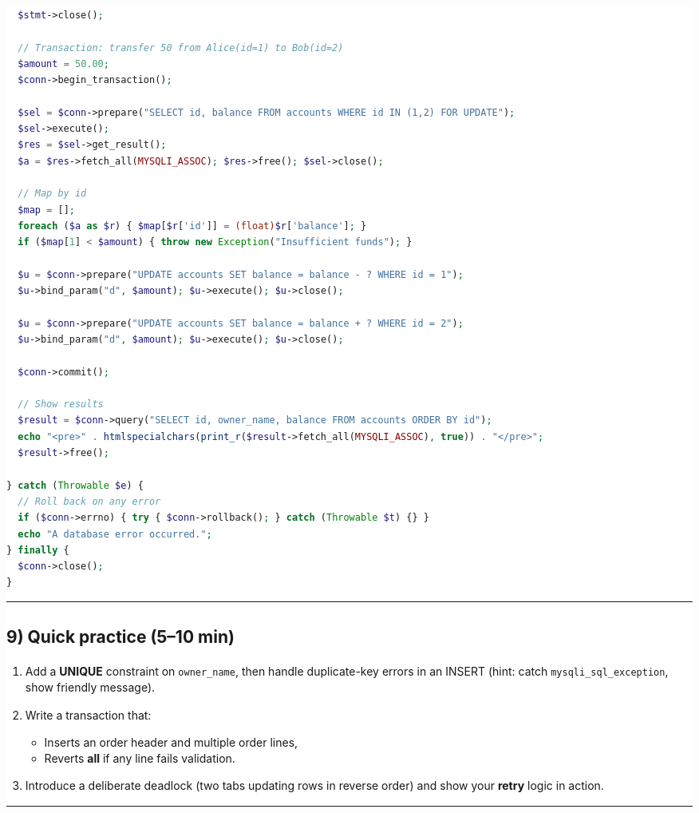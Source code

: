 ```php
  $stmt->close();

  // Transaction: transfer 50 from Alice(id=1) to Bob(id=2)
  $amount = 50.00;
  $conn->begin_transaction();

  $sel = $conn->prepare("SELECT id, balance FROM accounts WHERE id IN (1,2) FOR UPDATE");
  $sel->execute();
  $res = $sel->get_result();
  $a = $res->fetch_all(MYSQLI_ASSOC); $res->free(); $sel->close();

  // Map by id
  $map = [];
  foreach ($a as $r) { $map[$r['id']] = (float)$r['balance']; }
  if ($map[1] < $amount) { throw new Exception("Insufficient funds"); }

  $u = $conn->prepare("UPDATE accounts SET balance = balance - ? WHERE id = 1");
  $u->bind_param("d", $amount); $u->execute(); $u->close();

  $u = $conn->prepare("UPDATE accounts SET balance = balance + ? WHERE id = 2");
  $u->bind_param("d", $amount); $u->execute(); $u->close();

  $conn->commit();

  // Show results
  $result = $conn->query("SELECT id, owner_name, balance FROM accounts ORDER BY id");
  echo "<pre>" . htmlspecialchars(print_r($result->fetch_all(MYSQLI_ASSOC), true)) . "</pre>";
  $result->free();

} catch (Throwable $e) {
  // Roll back on any error
  if ($conn->errno) { try { $conn->rollback(); } catch (Throwable $t) {} }
  echo "A database error occurred.";
} finally {
  $conn->close();
}
```

---

## 9) Quick practice (5–10 min)

1. Add a **UNIQUE** constraint on `owner_name`, then handle duplicate-key errors in an INSERT (hint: catch `mysqli_sql_exception`, show friendly message).
2. Write a transaction that:

   * Inserts an order header and multiple order lines,
   * Reverts **all** if any line fails validation.
3. Introduce a deliberate deadlock (two tabs updating rows in reverse order) and show your **retry** logic in action.

---